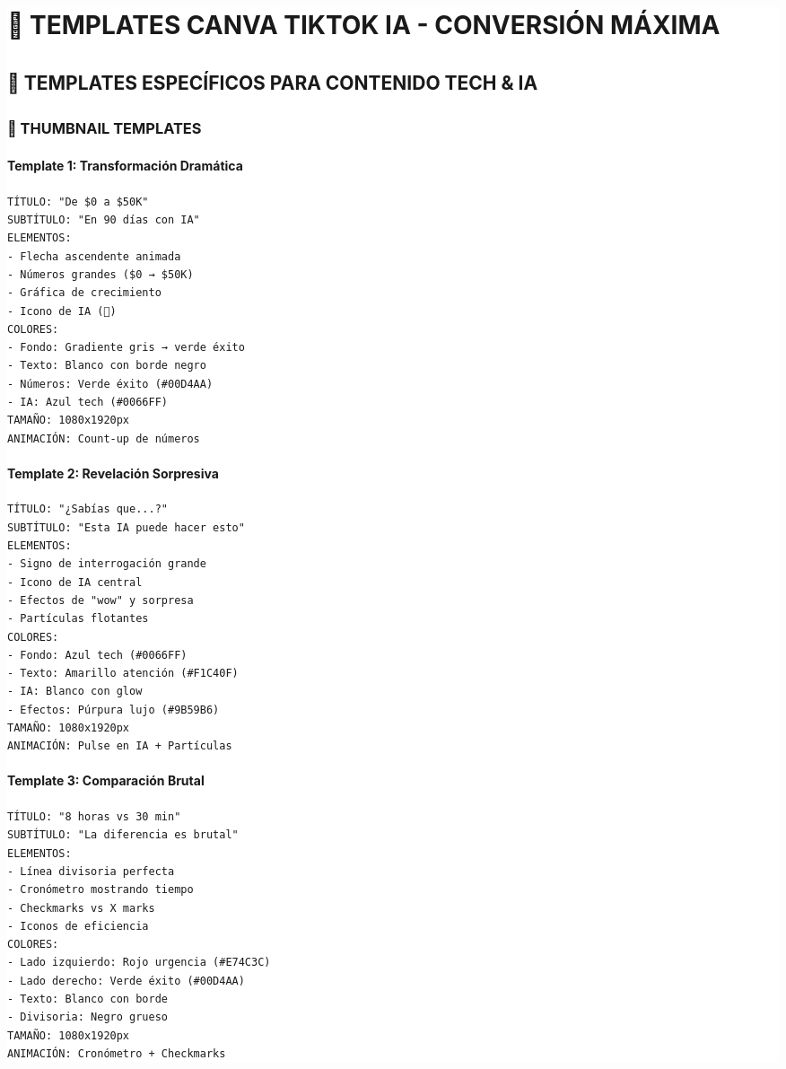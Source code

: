 # 🎨 TEMPLATES CANVA TIKTOK IA - CONVERSIÓN MÁXIMA

## 🎯 TEMPLATES ESPECÍFICOS PARA CONTENIDO TECH & IA

### 📱 THUMBNAIL TEMPLATES

#### **Template 1: Transformación Dramática**
```
TÍTULO: "De $0 a $50K"
SUBTÍTULO: "En 90 días con IA"
ELEMENTOS: 
- Flecha ascendente animada
- Números grandes ($0 → $50K)
- Gráfica de crecimiento
- Icono de IA (🤖)
COLORES: 
- Fondo: Gradiente gris → verde éxito
- Texto: Blanco con borde negro
- Números: Verde éxito (#00D4AA)
- IA: Azul tech (#0066FF)
TAMAÑO: 1080x1920px
ANIMACIÓN: Count-up de números
```

#### **Template 2: Revelación Sorpresiva**
```
TÍTULO: "¿Sabías que...?"
SUBTÍTULO: "Esta IA puede hacer esto"
ELEMENTOS:
- Signo de interrogación grande
- Icono de IA central
- Efectos de "wow" y sorpresa
- Partículas flotantes
COLORES:
- Fondo: Azul tech (#0066FF)
- Texto: Amarillo atención (#F1C40F)
- IA: Blanco con glow
- Efectos: Púrpura lujo (#9B59B6)
TAMAÑO: 1080x1920px
ANIMACIÓN: Pulse en IA + Partículas
```

#### **Template 3: Comparación Brutal**
```
TÍTULO: "8 horas vs 30 min"
SUBTÍTULO: "La diferencia es brutal"
ELEMENTOS:
- Línea divisoria perfecta
- Cronómetro mostrando tiempo
- Checkmarks vs X marks
- Iconos de eficiencia
COLORES:
- Lado izquierdo: Rojo urgencia (#E74C3C)
- Lado derecho: Verde éxito (#00D4AA)
- Texto: Blanco con borde
- Divisoria: Negro grueso
TAMAÑO: 1080x1920px
ANIMACIÓN: Cronómetro + Checkmarks
```
